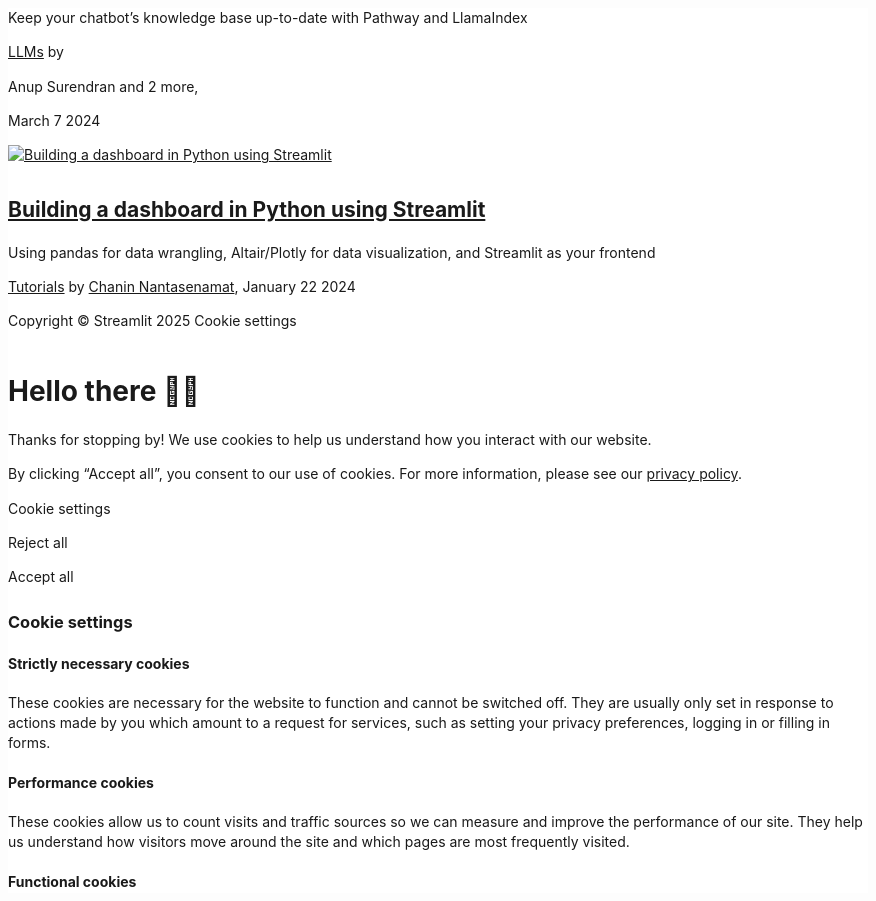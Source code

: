 Keep your chatbot’s knowledge base up-to-date with Pathway and LlamaIndex

[LLMs](/tag/llms/)
by

Anup Surendran
and 2 more,

March 7 2024

[![Building a dashboard in Python using Streamlit](/content/images/size/w600/2024/01/streamlit-dashboard-python.png)](/crafting-a-dashboard-app-in-python-using-streamlit/)

[Building a dashboard in Python using Streamlit](/crafting-a-dashboard-app-in-python-using-streamlit/)
------------------------------------------------------------------------------------------------------

Using pandas for data wrangling, Altair/Plotly for data visualization, and Streamlit as your frontend

[Tutorials](/tag/tutorials/)
by
[Chanin Nantasenamat](/author/chanin/),
January 22 2024



Copyright © Streamlit 2025
Cookie settings

Hello there 👋🏻
==============

Thanks for stopping by! We use cookies to help us understand how you interact with our website.
  
By clicking “Accept all”, you consent to our use of cookies. For more information, please see our [privacy policy](https://streamlit.io/privacy-policy).

Cookie settings

Reject all

Accept all

### Cookie settings

#### Strictly necessary cookies

These cookies are necessary for the website to function and cannot be switched off. They are usually only set in response to actions made by you which amount to a request for services, such as setting your privacy preferences, logging in or filling in forms.

#### Performance cookies

These cookies allow us to count visits and traffic sources so we can measure and improve the performance of our site. They help us understand how visitors move around the site and which pages are most frequently visited.

#### Functional cookies
